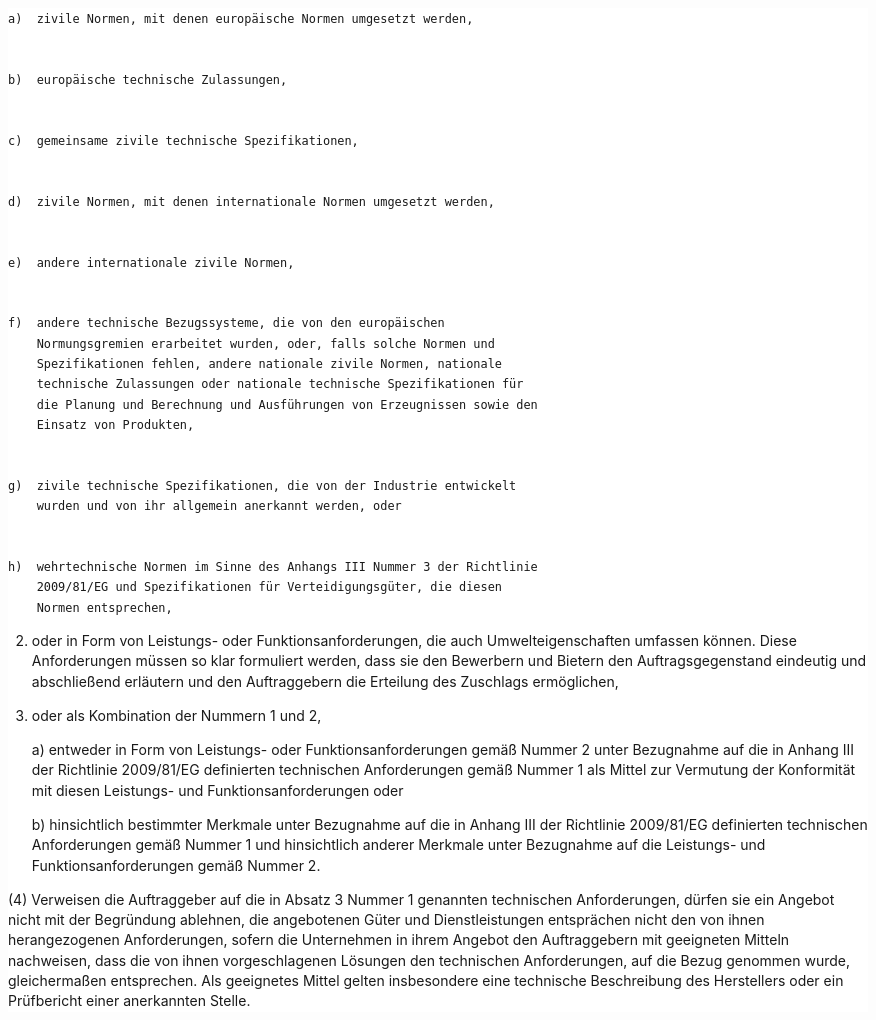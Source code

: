     a)  zivile Normen, mit denen europäische Normen umgesetzt werden,


    b)  europäische technische Zulassungen,


    c)  gemeinsame zivile technische Spezifikationen,


    d)  zivile Normen, mit denen internationale Normen umgesetzt werden,


    e)  andere internationale zivile Normen,


    f)  andere technische Bezugssysteme, die von den europäischen
        Normungsgremien erarbeitet wurden, oder, falls solche Normen und
        Spezifikationen fehlen, andere nationale zivile Normen, nationale
        technische Zulassungen oder nationale technische Spezifikationen für
        die Planung und Berechnung und Ausführungen von Erzeugnissen sowie den
        Einsatz von Produkten,


    g)  zivile technische Spezifikationen, die von der Industrie entwickelt
        wurden und von ihr allgemein anerkannt werden, oder


    h)  wehrtechnische Normen im Sinne des Anhangs III Nummer 3 der Richtlinie
        2009/81/EG und Spezifikationen für Verteidigungsgüter, die diesen
        Normen entsprechen,





2.  oder in Form von Leistungs- oder Funktionsanforderungen, die auch
    Umwelteigenschaften umfassen können. Diese Anforderungen müssen so
    klar formuliert werden, dass sie den Bewerbern und Bietern den
    Auftragsgegenstand eindeutig und abschließend erläutern und den
    Auftraggebern die Erteilung des Zuschlags ermöglichen,


3.  oder als Kombination der Nummern 1 und 2,

    a)  entweder in Form von Leistungs- oder Funktionsanforderungen gemäß
        Nummer 2 unter Bezugnahme auf die in Anhang III der Richtlinie
        2009/81/EG                          definierten technischen
        Anforderungen gemäß Nummer 1 als Mittel zur Vermutung der Konformität
        mit diesen Leistungs- und Funktionsanforderungen oder


    b)  hinsichtlich bestimmter Merkmale unter Bezugnahme auf die in Anhang
        III der Richtlinie
        2009/81/EG                          definierten technischen
        Anforderungen gemäß Nummer 1 und hinsichtlich anderer Merkmale unter
        Bezugnahme auf die Leistungs- und Funktionsanforderungen gemäß Nummer
        2\.







(4) Verweisen die Auftraggeber auf die in Absatz 3 Nummer 1 genannten
technischen Anforderungen, dürfen sie ein Angebot nicht mit der
Begründung ablehnen, die angebotenen Güter und Dienstleistungen
entsprächen nicht den von ihnen herangezogenen Anforderungen, sofern
die Unternehmen in ihrem Angebot den Auftraggebern mit geeigneten
Mitteln nachweisen, dass die von ihnen vorgeschlagenen Lösungen den
technischen Anforderungen, auf die Bezug genommen wurde, gleichermaßen
entsprechen. Als geeignetes Mittel gelten insbesondere eine technische
Beschreibung des Herstellers oder ein Prüfbericht einer anerkannten
Stelle.

